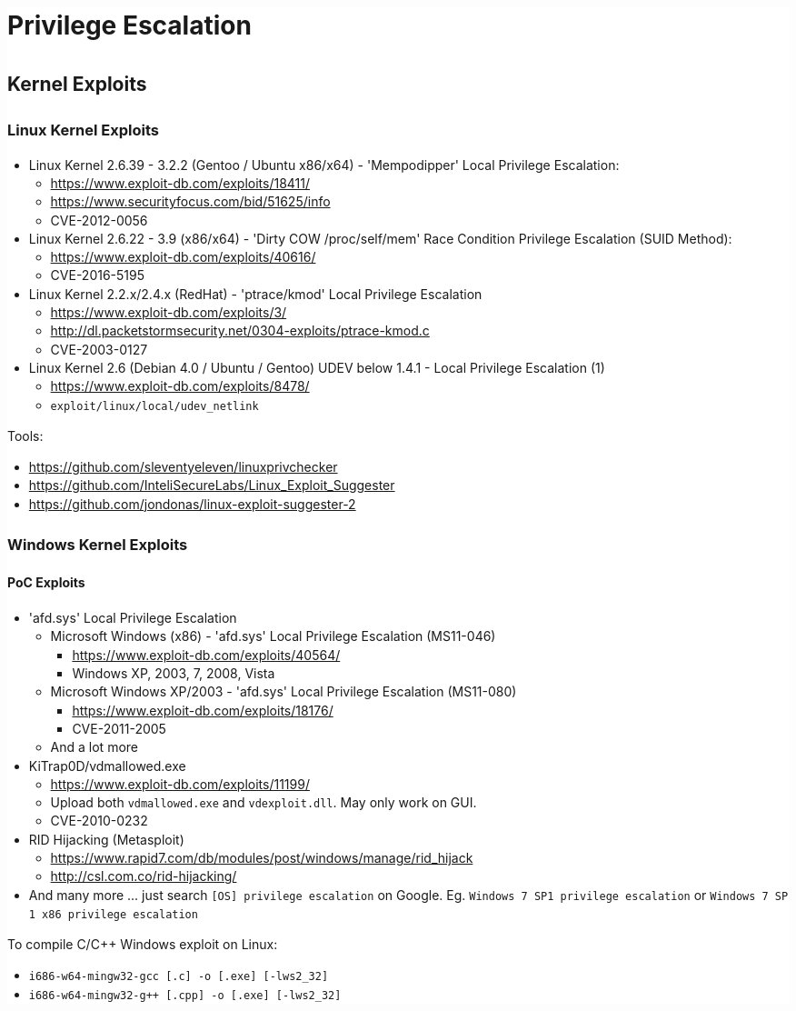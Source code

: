 # Privilege Escalation

## Kernel Exploits

### Linux Kernel Exploits
* Linux Kernel 2.6.39 - 3.2.2 (Gentoo / Ubuntu x86/x64) - 'Mempodipper' Local Privilege Escalation:
  * https://www.exploit-db.com/exploits/18411/
  * https://www.securityfocus.com/bid/51625/info
  * CVE-2012-0056
* Linux Kernel 2.6.22 - 3.9 (x86/x64) - 'Dirty COW /proc/self/mem' Race Condition Privilege Escalation (SUID Method):
  * https://www.exploit-db.com/exploits/40616/
  * CVE-2016-5195
* Linux Kernel 2.2.x/2.4.x (RedHat) - 'ptrace/kmod' Local Privilege Escalation
  * https://www.exploit-db.com/exploits/3/
  * http://dl.packetstormsecurity.net/0304-exploits/ptrace-kmod.c 
  * CVE-2003-0127
* Linux Kernel 2.6 (Debian 4.0 / Ubuntu / Gentoo) UDEV below 1.4.1 - Local Privilege Escalation (1)
  * https://www.exploit-db.com/exploits/8478/
  * `exploit/linux/local/udev_netlink`

Tools:
* https://github.com/sleventyeleven/linuxprivchecker
* https://github.com/InteliSecureLabs/Linux_Exploit_Suggester
* https://github.com/jondonas/linux-exploit-suggester-2

### Windows Kernel Exploits

#### PoC Exploits
* 'afd.sys' Local Privilege Escalation
  * Microsoft Windows (x86) - 'afd.sys' Local Privilege Escalation (MS11-046)
    * https://www.exploit-db.com/exploits/40564/
    * Windows XP, 2003, 7, 2008, Vista
  * Microsoft Windows XP/2003 - 'afd.sys' Local Privilege Escalation (MS11-080)
    * https://www.exploit-db.com/exploits/18176/
    * CVE-2011-2005
  * And a lot more
* KiTrap0D/vdmallowed.exe
  * https://www.exploit-db.com/exploits/11199/
  * Upload both `vdmallowed.exe` and `vdexploit.dll`. May only work on GUI.
  * CVE-2010-0232
* RID Hijacking (Metasploit)
  * https://www.rapid7.com/db/modules/post/windows/manage/rid_hijack
  * http://csl.com.co/rid-hijacking/
* And many more ... just search `[OS] privilege escalation` on Google. Eg. `Windows 7 SP1 privilege escalation` or `Windows 7 SP1 x86 privilege escalation`

To compile C/C++ Windows exploit on Linux:
* `i686-w64-mingw32-gcc [.c] -o [.exe] [-lws2_32]`
* `i686-w64-mingw32-g++ [.cpp] -o [.exe] [-lws2_32]`
